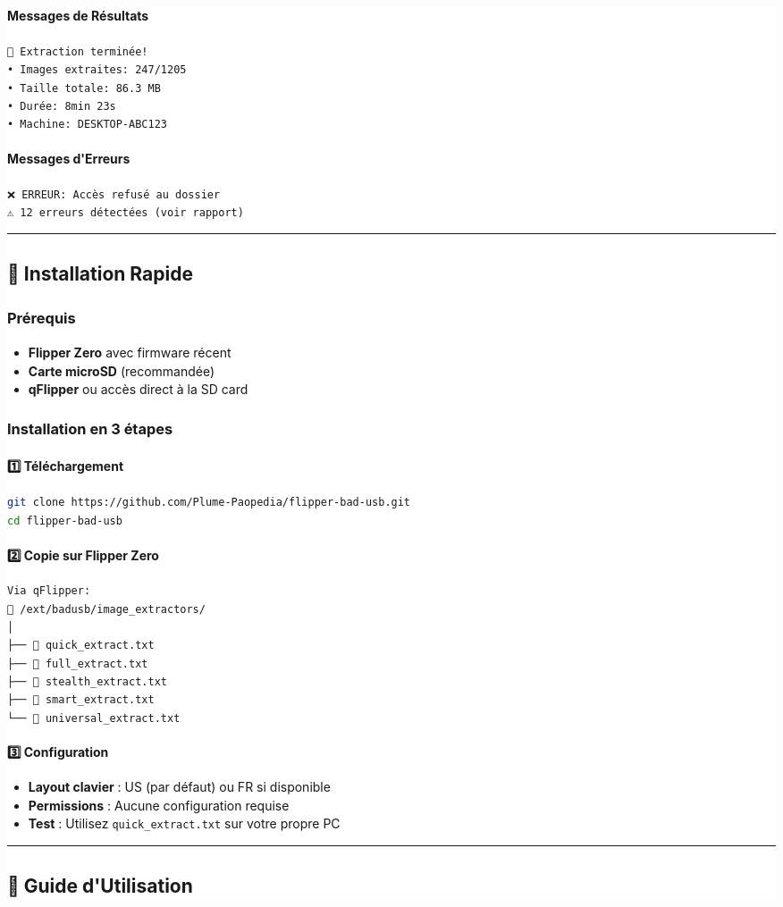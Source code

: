 #### Messages de Résultats
```
🎯 Extraction terminée!
• Images extraites: 247/1205
• Taille totale: 86.3 MB  
• Durée: 8min 23s
• Machine: DESKTOP-ABC123
```

#### Messages d'Erreurs
```
❌ ERREUR: Accès refusé au dossier
⚠️ 12 erreurs détectées (voir rapport)
```

---

## 🚀 Installation Rapide

### Prérequis
- **Flipper Zero** avec firmware récent
- **Carte microSD** (recommandée)
- **qFlipper** ou accès direct à la SD card

### Installation en 3 étapes

#### 1️⃣ Téléchargement
```bash
git clone https://github.com/Plume-Paopedia/flipper-bad-usb.git
cd flipper-bad-usb
```

#### 2️⃣ Copie sur Flipper Zero
```
Via qFlipper:
📁 /ext/badusb/image_extractors/
│
├── 📄 quick_extract.txt
├── 📄 full_extract.txt  
├── 📄 stealth_extract.txt
├── 📄 smart_extract.txt
└── 📄 universal_extract.txt
```

#### 3️⃣ Configuration
- **Layout clavier** : US (par défaut) ou FR si disponible
- **Permissions** : Aucune configuration requise
- **Test** : Utilisez `quick_extract.txt` sur votre propre PC

---

## 📖 Guide d'Utilisation
